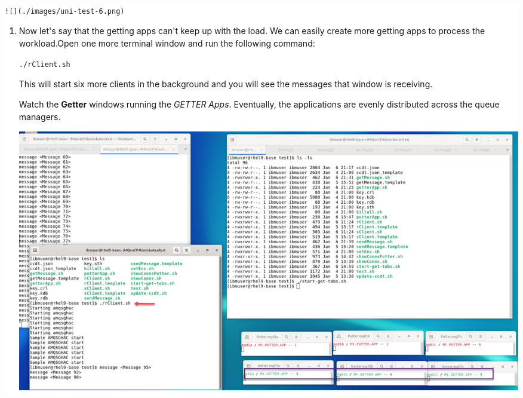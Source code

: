 	![](./images/uni-test-6.png) 	


1. Now let's say that the getting apps can't keep up with the load.  We can easily create more getting apps to process the workload.Open one more terminal window and run the following command:

	```
	./rClient.sh
	```
	This will start six more clients in the background and you will see the messages that window is receiving.

	Watch the **Getter** windows running the *GETTER Apps*.  Eventually, the applications are evenly distributed across the queue managers.

	![](./images/uni-test-7.png)
